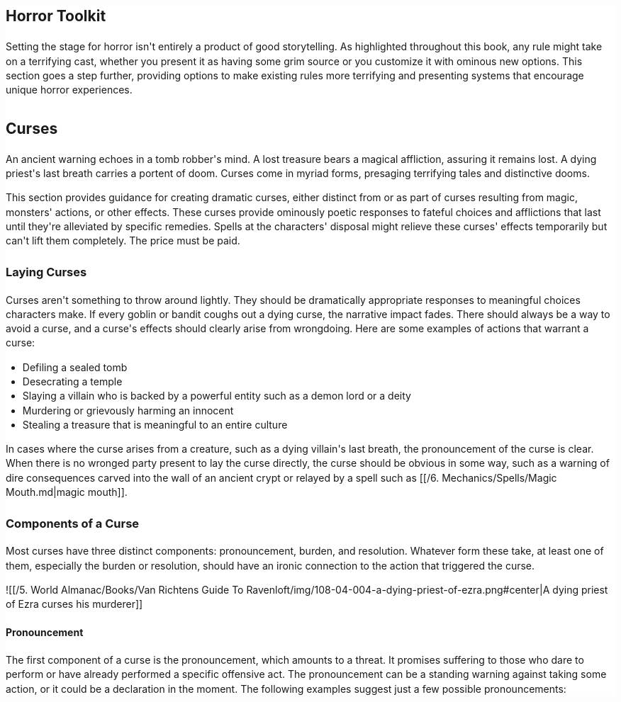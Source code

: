 ## Horror Toolkit

Setting the stage for horror isn't entirely a product of good storytelling. As highlighted throughout this book, any rule might take on a terrifying cast, whether you present it as having some grim source or you customize it with ominous new options. This section goes a step further, providing options to make existing rules more terrifying and presenting systems that encourage unique horror experiences.

## Curses

An ancient warning echoes in a tomb robber's mind. A lost treasure bears a magical affliction, assuring it remains lost. A dying priest's last breath carries a portent of doom. Curses come in myriad forms, presaging terrifying tales and distinctive dooms.

This section provides guidance for creating dramatic curses, either distinct from or as part of curses resulting from magic, monsters' actions, or other effects. These curses provide ominously poetic responses to fateful choices and afflictions that last until they're alleviated by specific remedies. Spells at the characters' disposal might relieve these curses' effects temporarily but can't lift them completely. The price must be paid.

### Laying Curses

Curses aren't something to throw around lightly. They should be dramatically appropriate responses to meaningful choices characters make. If every goblin or bandit coughs out a dying curse, the narrative impact fades. There should always be a way to avoid a curse, and a curse's effects should clearly arise from wrongdoing. Here are some examples of actions that warrant a curse:

- Defiling a sealed tomb  
- Desecrating a temple  
- Slaying a villain who is backed by a powerful entity such as a demon lord or a deity  
- Murdering or grievously harming an innocent  
- Stealing a treasure that is meaningful to an entire culture  

In cases where the curse arises from a creature, such as a dying villain's last breath, the pronouncement of the curse is clear. When there is no wronged party present to lay the curse directly, the curse should be obvious in some way, such as a warning of dire consequences carved into the wall of an ancient crypt or relayed by a spell such as [[/6. Mechanics/Spells/Magic Mouth.md|magic mouth]].

### Components of a Curse

Most curses have three distinct components: pronouncement, burden, and resolution. Whatever form these take, at least one of them, especially the burden or resolution, should have an ironic connection to the action that triggered the curse.

![[/5. World Almanac/Books/Van Richtens Guide To Ravenloft/img/108-04-004-a-dying-priest-of-ezra.png#center|A dying priest of Ezra curses his murderer]]

#### Pronouncement

The first component of a curse is the pronouncement, which amounts to a threat. It promises suffering to those who dare to perform or have already performed a specific offensive act. The pronouncement can be a standing warning against taking some action, or it could be a declaration in the moment. The following examples suggest just a few possible pronouncements:
